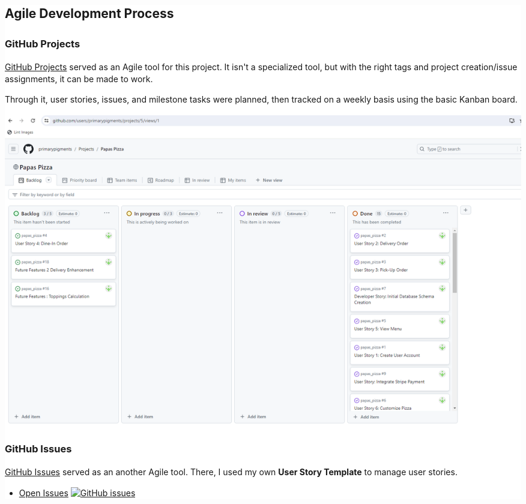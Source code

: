 
## Agile Development Process

### GitHub Projects

[GitHub Projects](https://github.com/primarypigments/papas_pizza/projects) served as an Agile tool for this project.
It isn't a specialized tool, but with the right tags and project creation/issue assignments, it can be made to work.

Through it, user stories, issues, and milestone tasks were planned, then tracked on a weekly basis using the basic Kanban board.

![screenshot](documentation/gh-projects.png)

### GitHub Issues

[GitHub Issues](https://github.com/primarypigments/papas_pizza/issues) served as an another Agile tool.
There, I used my own **User Story Template** to manage user stories.

- [Open Issues](https://github.com/primarypigments/papas_pizza/issues) [![GitHub issues](https://img.shields.io/github/issues/primarypigments/papas_pizza)](https://github.com/primarypigments/papas_pizza/issues)
